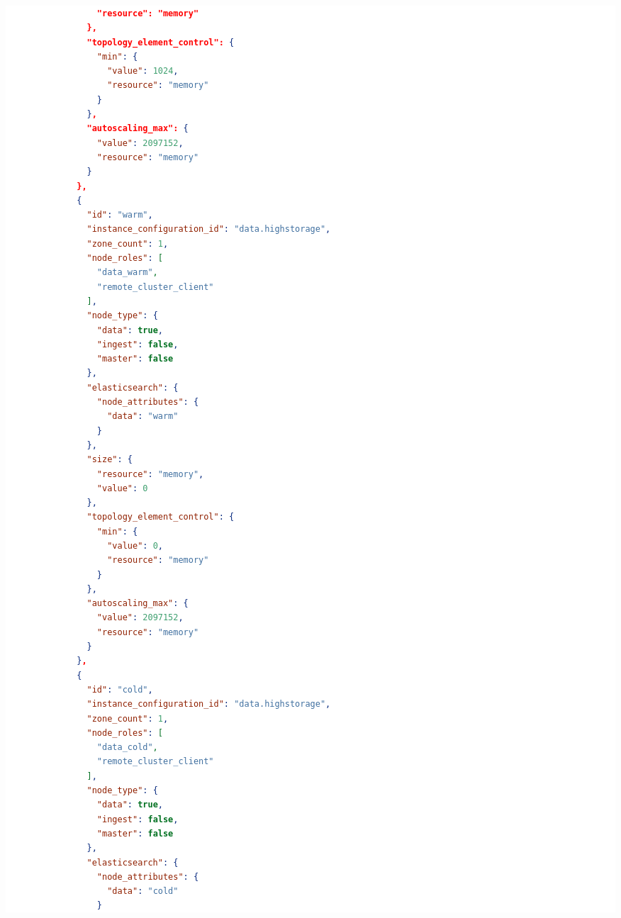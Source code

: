 ```json
                  "resource": "memory"
                },
                "topology_element_control": {
                  "min": {
                    "value": 1024,
                    "resource": "memory"
                  }
                },
                "autoscaling_max": {
                  "value": 2097152,
                  "resource": "memory"
                }
              },
              {
                "id": "warm",
                "instance_configuration_id": "data.highstorage",
                "zone_count": 1,
                "node_roles": [
                  "data_warm",
                  "remote_cluster_client"
                ],
                "node_type": {
                  "data": true,
                  "ingest": false,
                  "master": false
                },
                "elasticsearch": {
                  "node_attributes": {
                    "data": "warm"
                  }
                },
                "size": {
                  "resource": "memory",
                  "value": 0
                },
                "topology_element_control": {
                  "min": {
                    "value": 0,
                    "resource": "memory"
                  }
                },
                "autoscaling_max": {
                  "value": 2097152,
                  "resource": "memory"
                }
              },
              {
                "id": "cold",
                "instance_configuration_id": "data.highstorage",
                "zone_count": 1,
                "node_roles": [
                  "data_cold",
                  "remote_cluster_client"
                ],
                "node_type": {
                  "data": true,
                  "ingest": false,
                  "master": false
                },
                "elasticsearch": {
                  "node_attributes": {
                    "data": "cold"
                  }
```